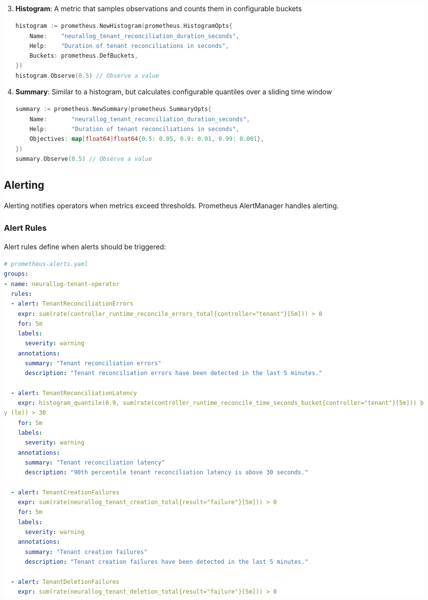 3. **Histogram**: A metric that samples observations and counts them in configurable buckets
   ```go
   histogram := prometheus.NewHistogram(prometheus.HistogramOpts{
       Name:    "neurallog_tenant_reconciliation_duration_seconds",
       Help:    "Duration of tenant reconciliations in seconds",
       Buckets: prometheus.DefBuckets,
   })
   histogram.Observe(0.5) // Observe a value
   ```

4. **Summary**: Similar to a histogram, but calculates configurable quantiles over a sliding time window
   ```go
   summary := prometheus.NewSummary(prometheus.SummaryOpts{
       Name:       "neurallog_tenant_reconciliation_duration_seconds",
       Help:       "Duration of tenant reconciliations in seconds",
       Objectives: map[float64]float64{0.5: 0.05, 0.9: 0.01, 0.99: 0.001},
   })
   summary.Observe(0.5) // Observe a value
   ```

## Alerting

Alerting notifies operators when metrics exceed thresholds. Prometheus AlertManager handles alerting.

### Alert Rules

Alert rules define when alerts should be triggered:

```yaml
# prometheus-alerts.yaml
groups:
- name: neurallog-tenant-operator
  rules:
  - alert: TenantReconciliationErrors
    expr: sum(rate(controller_runtime_reconcile_errors_total{controller="tenant"}[5m])) > 0
    for: 5m
    labels:
      severity: warning
    annotations:
      summary: "Tenant reconciliation errors"
      description: "Tenant reconciliation errors have been detected in the last 5 minutes."

  - alert: TenantReconciliationLatency
    expr: histogram_quantile(0.9, sum(rate(controller_runtime_reconcile_time_seconds_bucket{controller="tenant"}[5m])) by (le)) > 30
    for: 5m
    labels:
      severity: warning
    annotations:
      summary: "Tenant reconciliation latency"
      description: "90th percentile tenant reconciliation latency is above 30 seconds."

  - alert: TenantCreationFailures
    expr: sum(rate(neurallog_tenant_creation_total{result="failure"}[5m])) > 0
    for: 5m
    labels:
      severity: warning
    annotations:
      summary: "Tenant creation failures"
      description: "Tenant creation failures have been detected in the last 5 minutes."

  - alert: TenantDeletionFailures
    expr: sum(rate(neurallog_tenant_deletion_total{result="failure"}[5m])) > 0
```